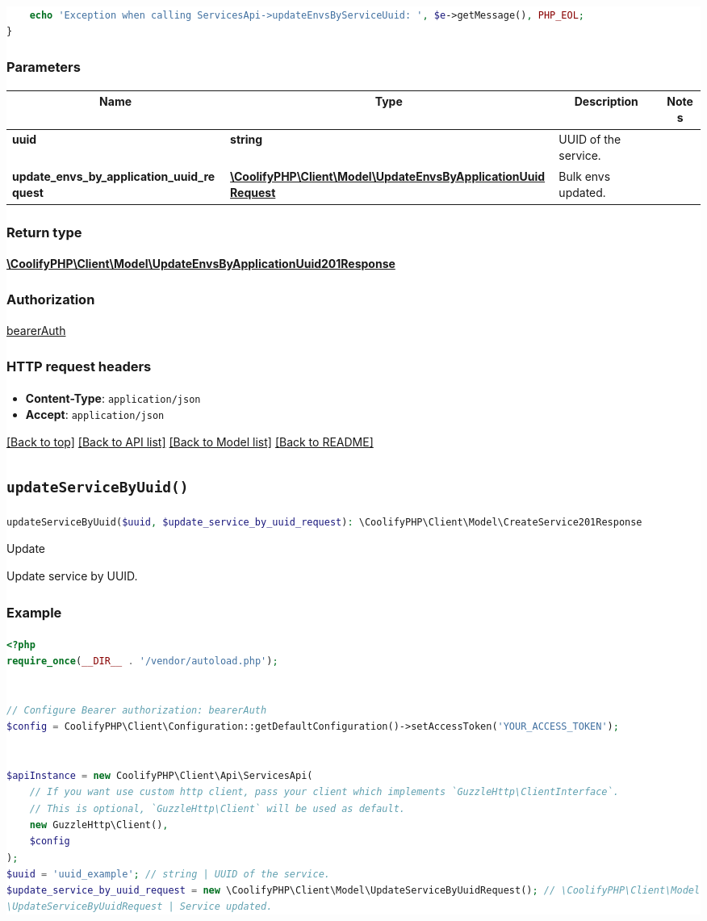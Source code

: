 ```php
    echo 'Exception when calling ServicesApi->updateEnvsByServiceUuid: ', $e->getMessage(), PHP_EOL;
}
```

### Parameters

| Name | Type | Description  | Notes |
| ------------- | ------------- | ------------- | ------------- |
| **uuid** | **string**| UUID of the service. | |
| **update_envs_by_application_uuid_request** | [**\CoolifyPHP\Client\Model\UpdateEnvsByApplicationUuidRequest**](../Model/UpdateEnvsByApplicationUuidRequest.md)| Bulk envs updated. | |

### Return type

[**\CoolifyPHP\Client\Model\UpdateEnvsByApplicationUuid201Response**](../Model/UpdateEnvsByApplicationUuid201Response.md)

### Authorization

[bearerAuth](../../README.md#bearerAuth)

### HTTP request headers

- **Content-Type**: `application/json`
- **Accept**: `application/json`

[[Back to top]](#) [[Back to API list]](../../README.md#endpoints)
[[Back to Model list]](../../README.md#models)
[[Back to README]](../../README.md)

## `updateServiceByUuid()`

```php
updateServiceByUuid($uuid, $update_service_by_uuid_request): \CoolifyPHP\Client\Model\CreateService201Response
```

Update

Update service by UUID.

### Example

```php
<?php
require_once(__DIR__ . '/vendor/autoload.php');


// Configure Bearer authorization: bearerAuth
$config = CoolifyPHP\Client\Configuration::getDefaultConfiguration()->setAccessToken('YOUR_ACCESS_TOKEN');


$apiInstance = new CoolifyPHP\Client\Api\ServicesApi(
    // If you want use custom http client, pass your client which implements `GuzzleHttp\ClientInterface`.
    // This is optional, `GuzzleHttp\Client` will be used as default.
    new GuzzleHttp\Client(),
    $config
);
$uuid = 'uuid_example'; // string | UUID of the service.
$update_service_by_uuid_request = new \CoolifyPHP\Client\Model\UpdateServiceByUuidRequest(); // \CoolifyPHP\Client\Model\UpdateServiceByUuidRequest | Service updated.

```